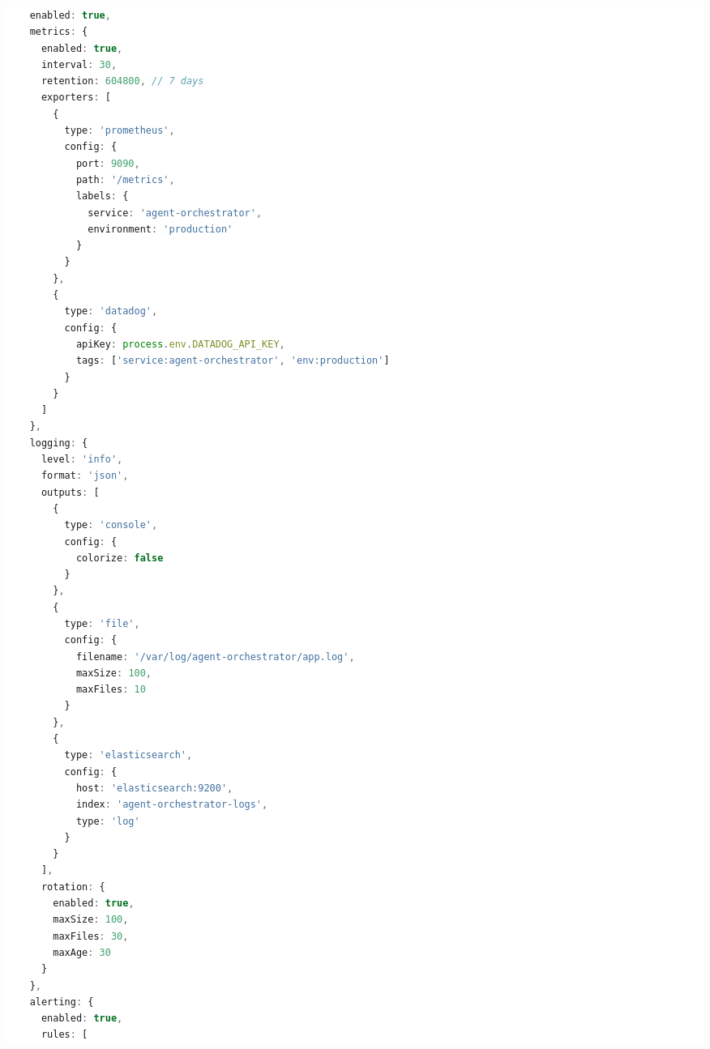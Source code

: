 ```typescript
    enabled: true,
    metrics: {
      enabled: true,
      interval: 30,
      retention: 604800, // 7 days
      exporters: [
        {
          type: 'prometheus',
          config: {
            port: 9090,
            path: '/metrics',
            labels: {
              service: 'agent-orchestrator',
              environment: 'production'
            }
          }
        },
        {
          type: 'datadog',
          config: {
            apiKey: process.env.DATADOG_API_KEY,
            tags: ['service:agent-orchestrator', 'env:production']
          }
        }
      ]
    },
    logging: {
      level: 'info',
      format: 'json',
      outputs: [
        {
          type: 'console',
          config: {
            colorize: false
          }
        },
        {
          type: 'file',
          config: {
            filename: '/var/log/agent-orchestrator/app.log',
            maxSize: 100,
            maxFiles: 10
          }
        },
        {
          type: 'elasticsearch',
          config: {
            host: 'elasticsearch:9200',
            index: 'agent-orchestrator-logs',
            type: 'log'
          }
        }
      ],
      rotation: {
        enabled: true,
        maxSize: 100,
        maxFiles: 30,
        maxAge: 30
      }
    },
    alerting: {
      enabled: true,
      rules: [
```